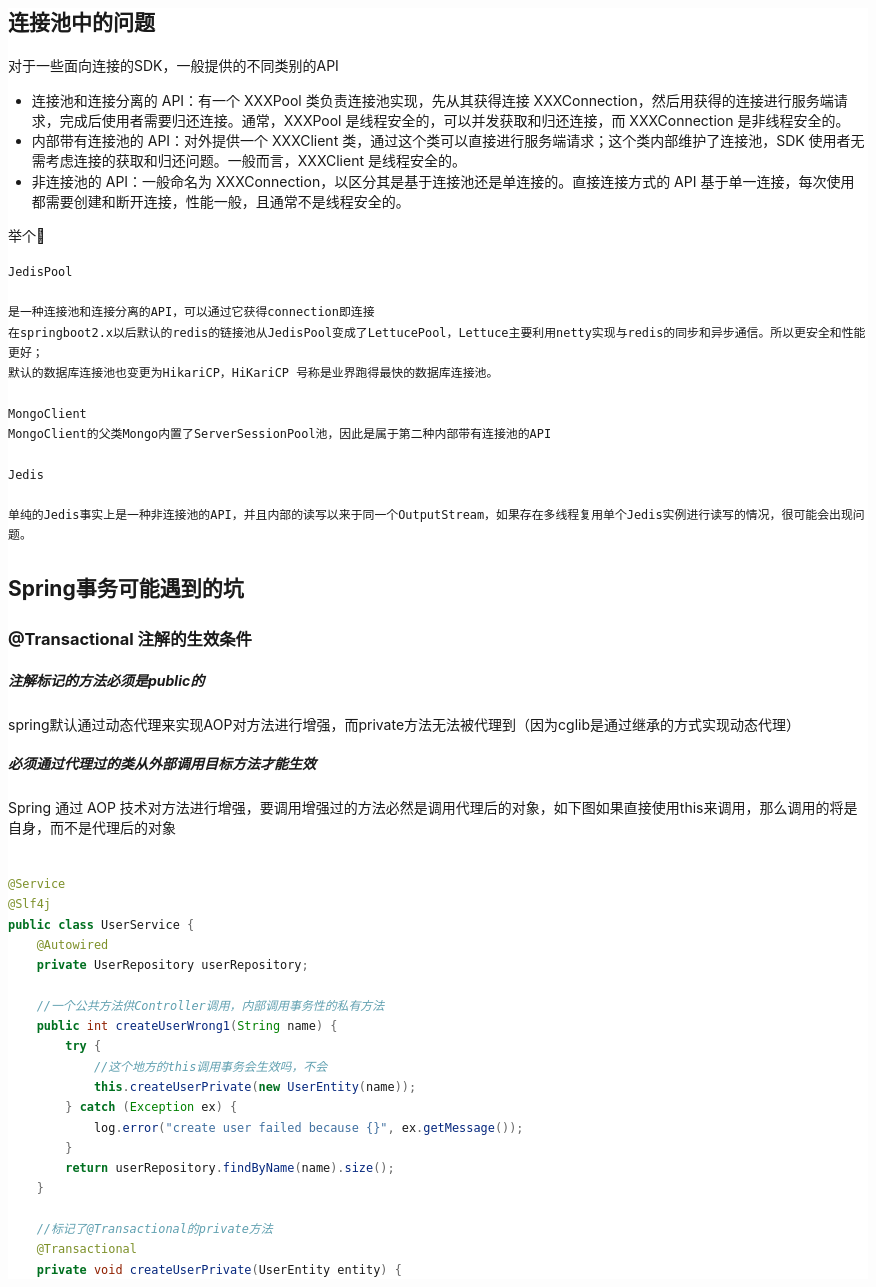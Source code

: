 



## 连接池中的问题

对于一些面向连接的SDK，一般提供的不同类别的API

- 连接池和连接分离的 API：有一个 XXXPool 类负责连接池实现，先从其获得连接 XXXConnection，然后用获得的连接进行服务端请求，完成后使用者需要归还连接。通常，XXXPool 是线程安全的，可以并发获取和归还连接，而 XXXConnection 是非线程安全的。
- 内部带有连接池的 API：对外提供一个 XXXClient 类，通过这个类可以直接进行服务端请求；这个类内部维护了连接池，SDK 使用者无需考虑连接的获取和归还问题。一般而言，XXXClient 是线程安全的。
- 非连接池的 API：一般命名为 XXXConnection，以区分其是基于连接池还是单连接的。直接连接方式的 API 基于单一连接，每次使用都需要创建和断开连接，性能一般，且通常不是线程安全的。

举个🌰

```
JedisPool

是一种连接池和连接分离的API，可以通过它获得connection即连接
在springboot2.x以后默认的redis的链接池从JedisPool变成了LettucePool，Lettuce主要利用netty实现与redis的同步和异步通信。所以更安全和性能更好；
默认的数据库连接池也变更为HikariCP，HiKariCP 号称是业界跑得最快的数据库连接池。

MongoClient
MongoClient的父类Mongo内置了ServerSessionPool池，因此是属于第二种内部带有连接池的API

Jedis

单纯的Jedis事实上是一种非连接池的API，并且内部的读写以来于同一个OutputStream，如果存在多线程复用单个Jedis实例进行读写的情况，很可能会出现问题。
```





## Spring事务可能遇到的坑

### @Transactional 注解的生效条件

##### 注解标记的方法必须是public的

spring默认通过动态代理来实现AOP对方法进行增强，而private方法无法被代理到（因为cglib是通过继承的方式实现动态代理）

##### 必须通过代理过的类从外部调用目标方法才能生效

Spring 通过 AOP 技术对方法进行增强，要调用增强过的方法必然是调用代理后的对象，如下图如果直接使用this来调用，那么调用的将是自身，而不是代理后的对象

```java

@Service
@Slf4j
public class UserService {
    @Autowired
    private UserRepository userRepository;

    //一个公共方法供Controller调用，内部调用事务性的私有方法
    public int createUserWrong1(String name) {
        try {
            //这个地方的this调用事务会生效吗，不会
            this.createUserPrivate(new UserEntity(name));
        } catch (Exception ex) {
            log.error("create user failed because {}", ex.getMessage());
        }
        return userRepository.findByName(name).size();
    }

    //标记了@Transactional的private方法
    @Transactional
    private void createUserPrivate(UserEntity entity) {
```